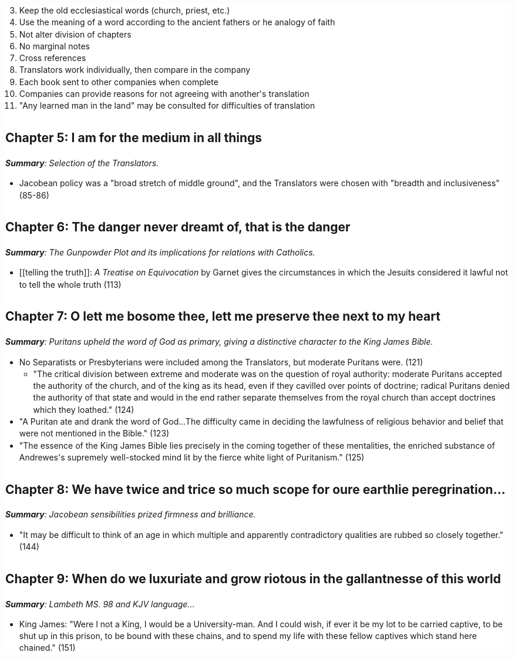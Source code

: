   3. Keep the old ecclesiastical words (church, priest, etc.)
  4. Use the meaning of a word according to the ancient fathers or he analogy of faith 
  5. Not alter division of chapters 
  6. No marginal notes 
  7. Cross references 
  8. Translators work individually, then compare in the company 
  9. Each book sent to other companies when complete 
  10. Companies can provide reasons for not agreeing with another's translation 
  11. "Any learned man in the land" may be consulted for difficulties of translation 


## Chapter 5: I am for the medium in all things
_**Summary**: Selection of the Translators._
- Jacobean policy was a "broad stretch of middle ground", and the Translators were chosen with "breadth and inclusiveness" (85-86)


## Chapter 6: The danger never dreamt of, that is the danger
_**Summary**: The Gunpowder Plot and its implications for relations with Catholics._
- [[telling the truth]]: *A Treatise on Equivocation* by Garnet gives the circumstances in which the Jesuits considered it lawful not to tell the whole truth (113)


## Chapter 7: O lett me bosome thee, lett me preserve thee next to my heart
_**Summary**: Puritans upheld the word of God as primary, giving a distinctive character to the King James Bible._
- No Separatists or Presbyterians were included among the Translators, but moderate Puritans were. (121)
  - "The critical division between extreme and moderate was on the question of royal authority: moderate Puritans accepted the authority of the church, and of the king as its head, even if they cavilled over points of doctrine; radical Puritans denied the authority of that state and would in the end rather separate themselves from the royal church than accept doctrines which they loathed." (124)
- "A Puritan ate and drank the word of God...The difficulty came in deciding the lawfulness of religious behavior and belief that were not mentioned in the Bible." (123)
- "The essence of the King James Bible lies precisely in the coming together of these mentalities, the enriched substance of Andrewes's supremely well-stocked mind lit by the fierce white light of Puritanism." (125)


## Chapter 8: We have twice and trice so much scope for oure earthlie peregrination...
_**Summary**: Jacobean sensibilities prized firmness and brilliance._
- "It may be difficult to think of an age in which multiple and apparently contradictory qualities are rubbed so closely together." (144)


## Chapter 9: When do we luxuriate and grow riotous in the gallantnesse of this world
_**Summary**: Lambeth MS. 98 and KJV language..._
- King James: "Were I not a King, I would be a University-man. And I could wish, if ever it be my lot to be carried captive, to be shut up in this prison, to be bound with these chains, and to spend my life with these fellow captives which stand here chained." (151)